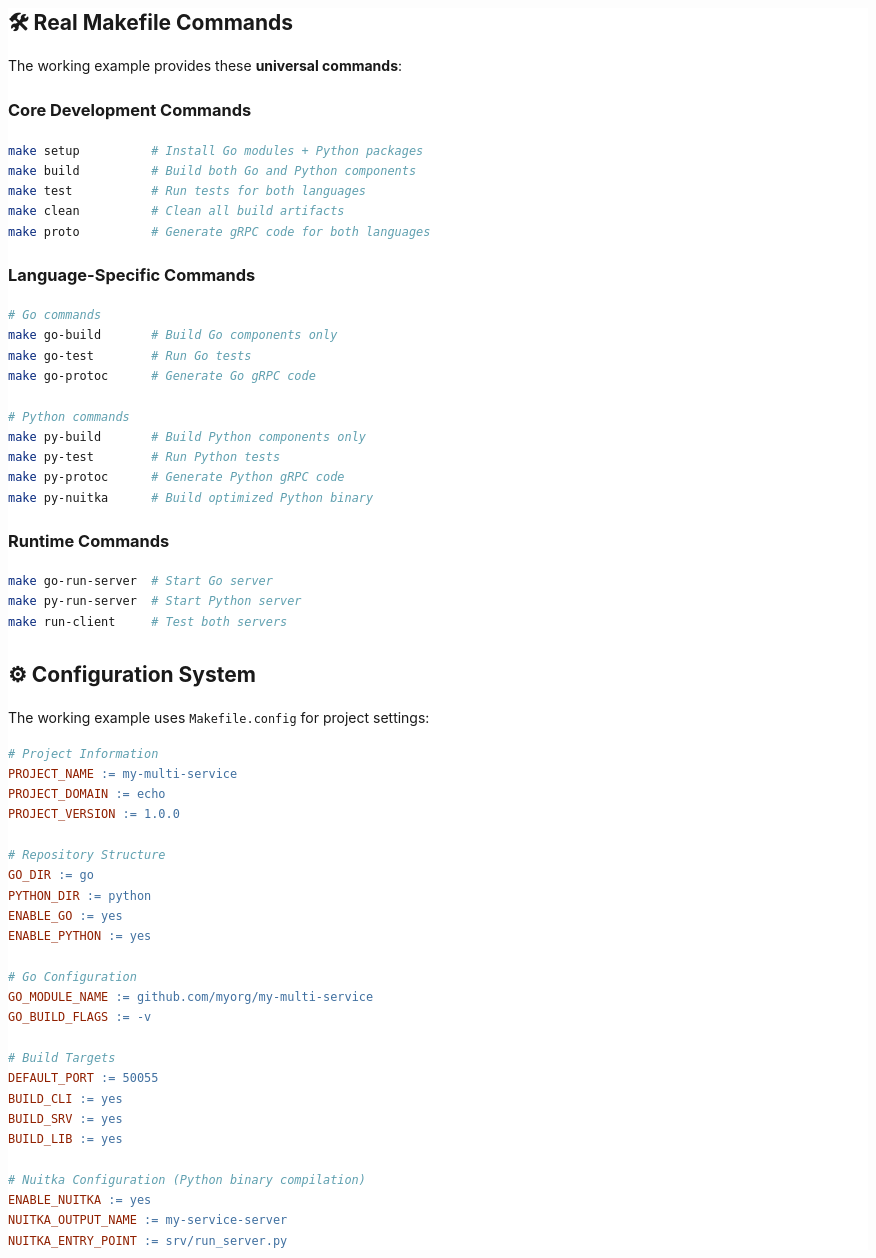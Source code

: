## 🛠️ Real Makefile Commands

The working example provides these **universal commands**:

### Core Development Commands
```bash
make setup          # Install Go modules + Python packages
make build          # Build both Go and Python components
make test           # Run tests for both languages
make clean          # Clean all build artifacts
make proto          # Generate gRPC code for both languages
```

### Language-Specific Commands
```bash
# Go commands
make go-build       # Build Go components only
make go-test        # Run Go tests
make go-protoc      # Generate Go gRPC code

# Python commands
make py-build       # Build Python components only
make py-test        # Run Python tests
make py-protoc      # Generate Python gRPC code
make py-nuitka      # Build optimized Python binary
```

### Runtime Commands
```bash
make go-run-server  # Start Go server
make py-run-server  # Start Python server
make run-client     # Test both servers
```

## ⚙️ Configuration System

The working example uses `Makefile.config` for project settings:

```makefile
# Project Information
PROJECT_NAME := my-multi-service
PROJECT_DOMAIN := echo
PROJECT_VERSION := 1.0.0

# Repository Structure
GO_DIR := go
PYTHON_DIR := python
ENABLE_GO := yes
ENABLE_PYTHON := yes

# Go Configuration
GO_MODULE_NAME := github.com/myorg/my-multi-service
GO_BUILD_FLAGS := -v

# Build Targets
DEFAULT_PORT := 50055
BUILD_CLI := yes
BUILD_SRV := yes
BUILD_LIB := yes

# Nuitka Configuration (Python binary compilation)
ENABLE_NUITKA := yes
NUITKA_OUTPUT_NAME := my-service-server
NUITKA_ENTRY_POINT := srv/run_server.py
```